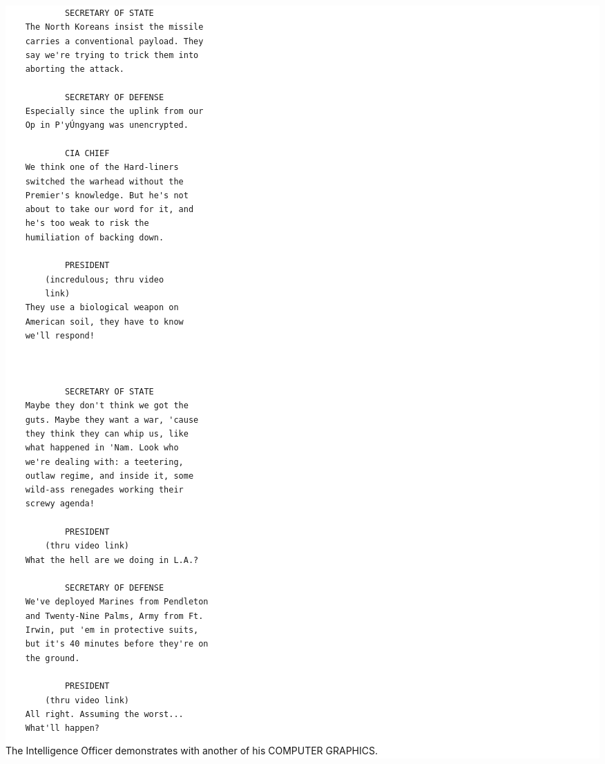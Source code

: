 				SECRETARY OF STATE
		The North Koreans insist the missile
		carries a conventional payload. They
		say we're trying to trick them into
		aborting the attack.

				SECRETARY OF DEFENSE
		Especially since the uplink from our
		Op in P'yÚngyang was unencrypted.

				CIA CHIEF
		We think one of the Hard-liners
		switched the warhead without the
		Premier's knowledge. But he's not
		about to take our word for it, and
		he's too weak to risk the
		humiliation of backing down.

				PRESIDENT
			(incredulous; thru video
			link)
		They use a biological weapon on
		American soil, they have to know
		we'll respond!



				SECRETARY OF STATE
		Maybe they don't think we got the
		guts. Maybe they want a war, 'cause
		they think they can whip us, like
		what happened in 'Nam. Look who
		we're dealing with: a teetering,
		outlaw regime, and inside it, some
		wild-ass renegades working their
		screwy agenda!

				PRESIDENT
			(thru video link)
		What the hell are we doing in L.A.?

				SECRETARY OF DEFENSE
		We've deployed Marines from Pendleton
		and Twenty-Nine Palms, Army from Ft.
		Irwin, put 'em in protective suits,
		but it's 40 minutes before they're on
		the ground.

				PRESIDENT
			(thru video link)
		All right. Assuming the worst...
		What'll happen?

The Intelligence Officer demonstrates with another of his
COMPUTER GRAPHICS.
